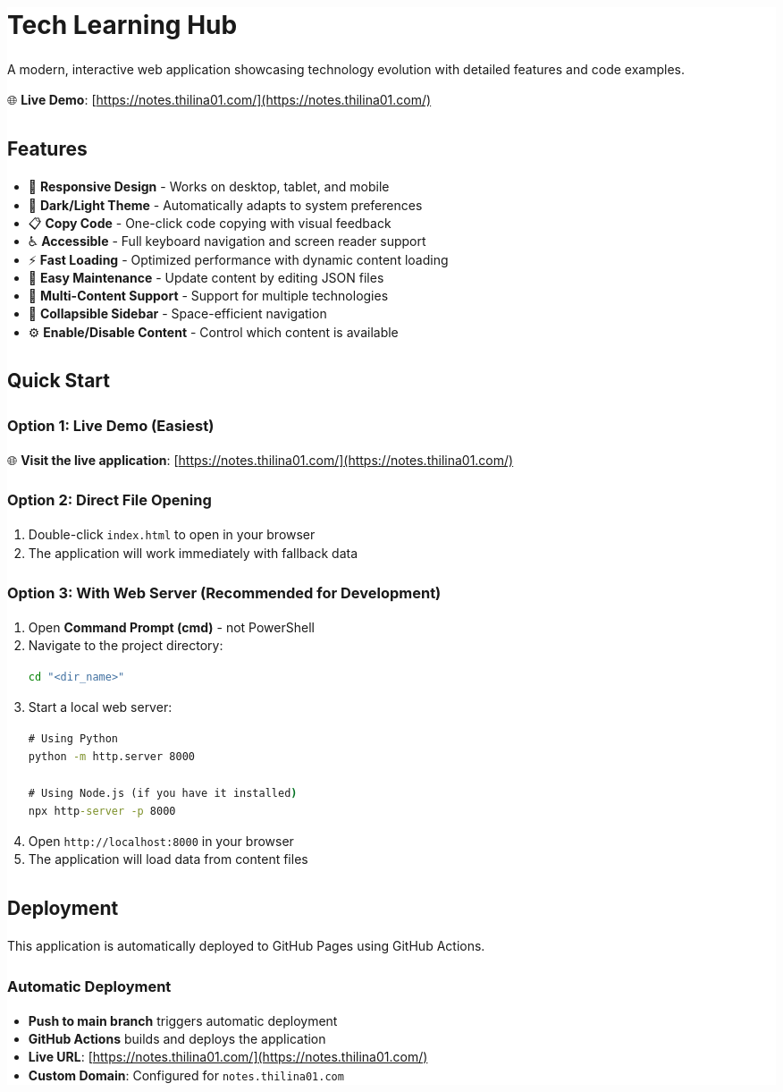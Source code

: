 # Tech Learning Hub

A modern, interactive web application showcasing technology evolution with detailed features and code examples.

🌐 **Live Demo**: [https://notes.thilina01.com/](https://notes.thilina01.com/)

## Features

- 📱 **Responsive Design** - Works on desktop, tablet, and mobile
- 🌙 **Dark/Light Theme** - Automatically adapts to system preferences
- 📋 **Copy Code** - One-click code copying with visual feedback
- ♿ **Accessible** - Full keyboard navigation and screen reader support
- ⚡ **Fast Loading** - Optimized performance with dynamic content loading
- 🔄 **Easy Maintenance** - Update content by editing JSON files
- 📁 **Multi-Content Support** - Support for multiple technologies
- 📂 **Collapsible Sidebar** - Space-efficient navigation
- ⚙️ **Enable/Disable Content** - Control which content is available

## Quick Start

### Option 1: Live Demo (Easiest)
🌐 **Visit the live application**: [https://notes.thilina01.com/](https://notes.thilina01.com/)

### Option 2: Direct File Opening
1. Double-click `index.html` to open in your browser
2. The application will work immediately with fallback data

### Option 3: With Web Server (Recommended for Development)
1. Open **Command Prompt (cmd)** - not PowerShell
2. Navigate to the project directory:
   ```cmd
   cd "<dir_name>"
   ```
3. Start a local web server:
   ```cmd
   # Using Python
   python -m http.server 8000
   
   # Using Node.js (if you have it installed)
   npx http-server -p 8000
   ```
4. Open `http://localhost:8000` in your browser
5. The application will load data from content files

## Deployment

This application is automatically deployed to GitHub Pages using GitHub Actions.

### Automatic Deployment
- **Push to main branch** triggers automatic deployment
- **GitHub Actions** builds and deploys the application
- **Live URL**: [https://notes.thilina01.com/](https://notes.thilina01.com/)
- **Custom Domain**: Configured for `notes.thilina01.com`
